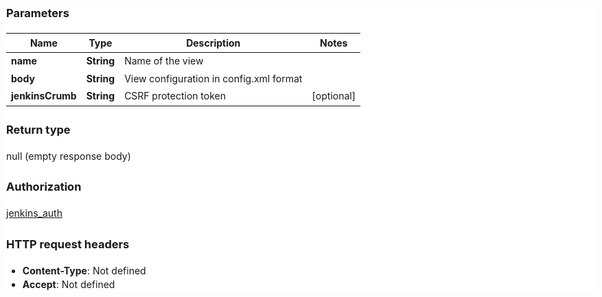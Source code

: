 ### Parameters

Name | Type | Description  | Notes
------------- | ------------- | ------------- | -------------
 **name** | **String**| Name of the view |
 **body** | **String**| View configuration in config.xml format |
 **jenkinsCrumb** | **String**| CSRF protection token | [optional]

### Return type

null (empty response body)

### Authorization

[jenkins_auth](../README.md#jenkins_auth)

### HTTP request headers

 - **Content-Type**: Not defined
 - **Accept**: Not defined

